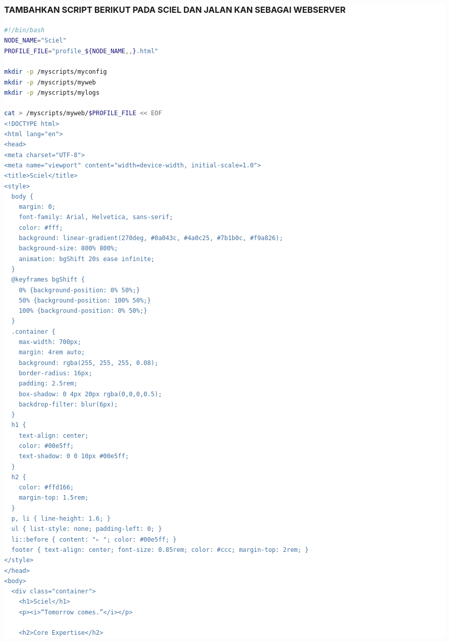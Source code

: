   ###   TAMBAHKAN SCRIPT BERIKUT PADA SCIEL DAN JALAN KAN SEBAGAI WEBSERVER

  ```bash
  #!/bin/bash
  NODE_NAME="Sciel"
  PROFILE_FILE="profile_${NODE_NAME,,}.html"

  mkdir -p /myscripts/myconfig
  mkdir -p /myscripts/myweb
  mkdir -p /myscripts/mylogs
  
  cat > /myscripts/myweb/$PROFILE_FILE << EOF
  <!DOCTYPE html>
  <html lang="en">
  <head>
  <meta charset="UTF-8">
  <meta name="viewport" content="width=device-width, initial-scale=1.0">
  <title>Sciel</title>
  <style>
    body {
      margin: 0;
      font-family: Arial, Helvetica, sans-serif;
      color: #fff;
      background: linear-gradient(270deg, #0a043c, #4a0c25, #7b1b0c, #f9a826);
      background-size: 800% 800%;
      animation: bgShift 20s ease infinite;
    }
    @keyframes bgShift {
      0% {background-position: 0% 50%;}
      50% {background-position: 100% 50%;}
      100% {background-position: 0% 50%;}
    }
    .container {
      max-width: 700px;
      margin: 4rem auto;
      background: rgba(255, 255, 255, 0.08);
      border-radius: 16px;
      padding: 2.5rem;
      box-shadow: 0 4px 20px rgba(0,0,0,0.5);
      backdrop-filter: blur(6px);
    }
    h1 {
      text-align: center;
      color: #00e5ff;
      text-shadow: 0 0 10px #00e5ff;
    }
    h2 {
      color: #ffd166;
      margin-top: 1.5rem;
    }
    p, li { line-height: 1.6; }
    ul { list-style: none; padding-left: 0; }
    li::before { content: "▹ "; color: #00e5ff; }
    footer { text-align: center; font-size: 0.85rem; color: #ccc; margin-top: 2rem; }
  </style>
  </head>
  <body>
    <div class="container">
      <h1>Sciel</h1>
      <p><i>“Tomorrow comes.”</i></p>
  
      <h2>Core Expertise</h2>
  ```